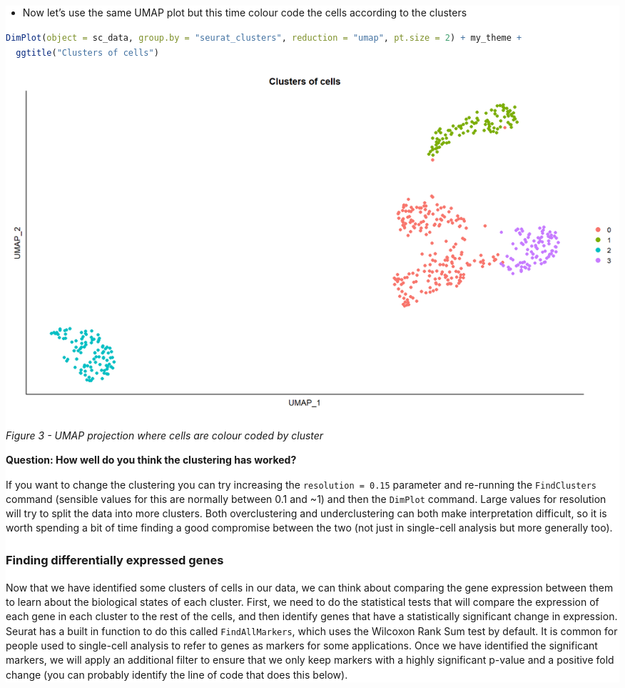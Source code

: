 -   Now let’s use the same UMAP plot but this time colour code the cells
    according to the clusters

``` r
DimPlot(object = sc_data, group.by = "seurat_clusters", reduction = "umap", pt.size = 2) + my_theme +
  ggtitle("Clusters of cells")
```

![](README_files/UMAP_clusters.png)
<p>
<i>Figure 3 - UMAP projection where cells are colour coded by cluster
</i>
</p>

**Question: How well do you think the clustering has worked?**

If you want to change the clustering you can try increasing the
`resolution = 0.15` parameter and re-running the `FindClusters` command
(sensible values for this are normally between 0.1 and \~1) and then the
`DimPlot` command. Large values for resolution will try to split the
data into more clusters. Both overclustering and underclustering can
both make interpretation difficult, so it is worth spending a bit of
time finding a good compromise between the two (not just in single-cell
analysis but more generally too).

### Finding differentially expressed genes

Now that we have identified some clusters of cells in our data, we can
think about comparing the gene expression between them to learn about
the biological states of each cluster. First, we need to do the
statistical tests that will compare the expression of each gene in each
cluster to the rest of the cells, and then identify genes that have a
statistically significant change in expression. Seurat has a built in
function to do this called `FindAllMarkers`, which uses the Wilcoxon
Rank Sum test by default. It is common for people used to single-cell
analysis to refer to genes as markers for some applications. Once we
have identified the significant markers, we will apply an additional
filter to ensure that we only keep markers with a highly significant
p-value and a positive fold change (you can probably identify the line
of code that does this below).
